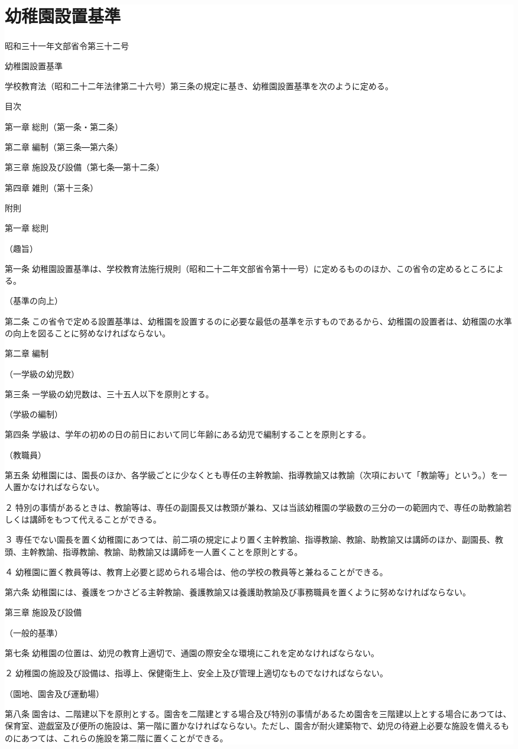 # 幼稚園設置基準

昭和三十一年文部省令第三十二号

幼稚園設置基準

学校教育法（昭和二十二年法律第二十六号）第三条の規定に基き、幼稚園設置基準を次のように定める。

目次

第一章 総則（第一条・第二条）

第二章 編制（第三条―第六条）

第三章 施設及び設備（第七条―第十二条）

第四章 雑則（第十三条）

附則

第一章 総則

（趣旨）

第一条 幼稚園設置基準は、学校教育法施行規則（昭和二十二年文部省令第十一号）に定めるもののほか、この省令の定めるところによる。

（基準の向上）

第二条 この省令で定める設置基準は、幼稚園を設置するのに必要な最低の基準を示すものであるから、幼稚園の設置者は、幼稚園の水準の向上を図ることに努めなければならない。

第二章 編制

（一学級の幼児数）

第三条 一学級の幼児数は、三十五人以下を原則とする。

（学級の編制）

第四条 学級は、学年の初めの日の前日において同じ年齢にある幼児で編制することを原則とする。

（教職員）

第五条 幼稚園には、園長のほか、各学級ごとに少なくとも専任の主幹教諭、指導教諭又は教諭（次項において「教諭等」という。）を一人置かなければならない。

２ 特別の事情があるときは、教諭等は、専任の副園長又は教頭が兼ね、又は当該幼稚園の学級数の三分の一の範囲内で、専任の助教諭若しくは講師をもつて代えることができる。

３ 専任でない園長を置く幼稚園にあつては、前二項の規定により置く主幹教諭、指導教諭、教諭、助教諭又は講師のほか、副園長、教頭、主幹教諭、指導教諭、教諭、助教諭又は講師を一人置くことを原則とする。

４ 幼稚園に置く教員等は、教育上必要と認められる場合は、他の学校の教員等と兼ねることができる。

第六条 幼稚園には、養護をつかさどる主幹教諭、養護教諭又は養護助教諭及び事務職員を置くように努めなければならない。

第三章 施設及び設備

（一般的基準）

第七条 幼稚園の位置は、幼児の教育上適切で、通園の際安全な環境にこれを定めなければならない。

２ 幼稚園の施設及び設備は、指導上、保健衛生上、安全上及び管理上適切なものでなければならない。

（園地、園舎及び運動場）

第八条 園舎は、二階建以下を原則とする。園舎を二階建とする場合及び特別の事情があるため園舎を三階建以上とする場合にあつては、保育室、遊戯室及び便所の施設は、第一階に置かなければならない。ただし、園舎が耐火建築物で、幼児の待避上必要な施設を備えるものにあつては、これらの施設を第二階に置くことができる。
